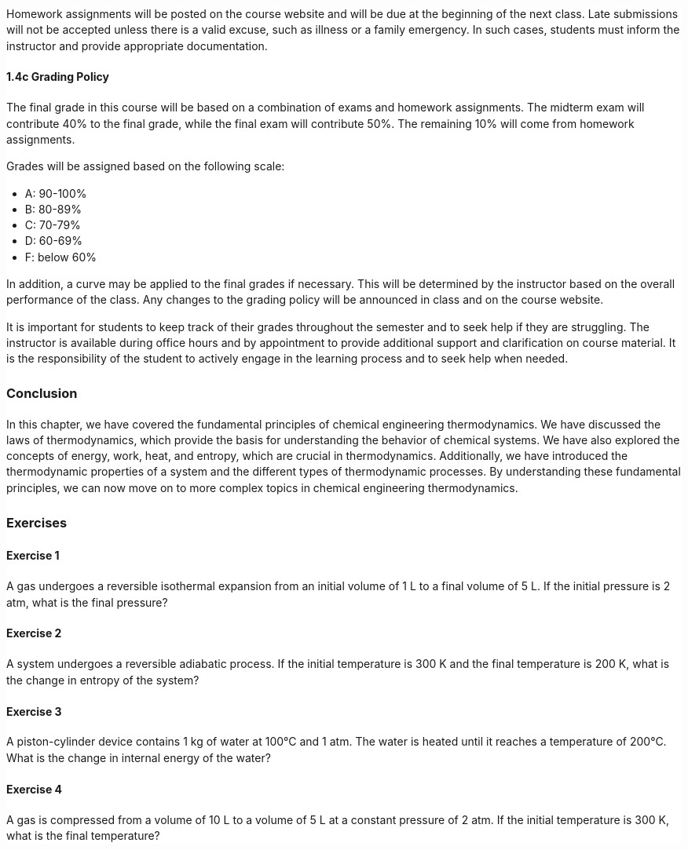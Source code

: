 Homework assignments will be posted on the course website and will be due at the beginning of the next class. Late submissions will not be accepted unless there is a valid excuse, such as illness or a family emergency. In such cases, students must inform the instructor and provide appropriate documentation.

#### 1.4c Grading Policy

The final grade in this course will be based on a combination of exams and homework assignments. The midterm exam will contribute 40% to the final grade, while the final exam will contribute 50%. The remaining 10% will come from homework assignments.

Grades will be assigned based on the following scale:

- A: 90-100%
- B: 80-89%
- C: 70-79%
- D: 60-69%
- F: below 60%

In addition, a curve may be applied to the final grades if necessary. This will be determined by the instructor based on the overall performance of the class. Any changes to the grading policy will be announced in class and on the course website.

It is important for students to keep track of their grades throughout the semester and to seek help if they are struggling. The instructor is available during office hours and by appointment to provide additional support and clarification on course material. It is the responsibility of the student to actively engage in the learning process and to seek help when needed.


### Conclusion
In this chapter, we have covered the fundamental principles of chemical engineering thermodynamics. We have discussed the laws of thermodynamics, which provide the basis for understanding the behavior of chemical systems. We have also explored the concepts of energy, work, heat, and entropy, which are crucial in thermodynamics. Additionally, we have introduced the thermodynamic properties of a system and the different types of thermodynamic processes. By understanding these fundamental principles, we can now move on to more complex topics in chemical engineering thermodynamics.

### Exercises
#### Exercise 1
A gas undergoes a reversible isothermal expansion from an initial volume of 1 L to a final volume of 5 L. If the initial pressure is 2 atm, what is the final pressure?

#### Exercise 2
A system undergoes a reversible adiabatic process. If the initial temperature is 300 K and the final temperature is 200 K, what is the change in entropy of the system?

#### Exercise 3
A piston-cylinder device contains 1 kg of water at 100°C and 1 atm. The water is heated until it reaches a temperature of 200°C. What is the change in internal energy of the water?

#### Exercise 4
A gas is compressed from a volume of 10 L to a volume of 5 L at a constant pressure of 2 atm. If the initial temperature is 300 K, what is the final temperature?
